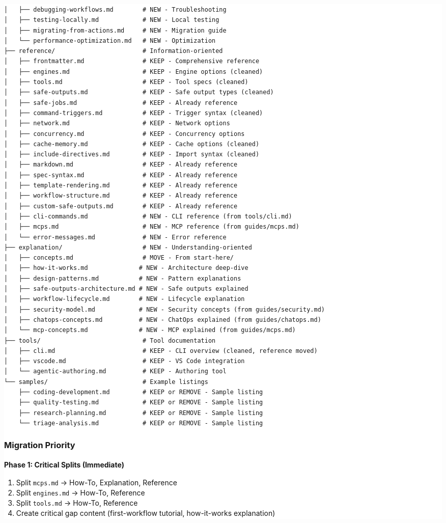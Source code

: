 ```
│   ├── debugging-workflows.md        # NEW - Troubleshooting
│   ├── testing-locally.md            # NEW - Local testing
│   ├── migrating-from-actions.md     # NEW - Migration guide
│   └── performance-optimization.md   # NEW - Optimization
├── reference/                        # Information-oriented
│   ├── frontmatter.md                # KEEP - Comprehensive reference
│   ├── engines.md                    # KEEP - Engine options (cleaned)
│   ├── tools.md                      # KEEP - Tool specs (cleaned)
│   ├── safe-outputs.md               # KEEP - Safe output types (cleaned)
│   ├── safe-jobs.md                  # KEEP - Already reference
│   ├── command-triggers.md           # KEEP - Trigger syntax (cleaned)
│   ├── network.md                    # KEEP - Network options
│   ├── concurrency.md                # KEEP - Concurrency options
│   ├── cache-memory.md               # KEEP - Cache options (cleaned)
│   ├── include-directives.md         # KEEP - Import syntax (cleaned)
│   ├── markdown.md                   # KEEP - Already reference
│   ├── spec-syntax.md                # KEEP - Already reference
│   ├── template-rendering.md         # KEEP - Already reference
│   ├── workflow-structure.md         # KEEP - Already reference
│   ├── custom-safe-outputs.md        # KEEP - Already reference
│   ├── cli-commands.md               # NEW - CLI reference (from tools/cli.md)
│   ├── mcps.md                       # NEW - MCP reference (from guides/mcps.md)
│   └── error-messages.md             # NEW - Error reference
├── explanation/                      # NEW - Understanding-oriented
│   ├── concepts.md                   # MOVE - From start-here/
│   ├── how-it-works.md              # NEW - Architecture deep-dive
│   ├── design-patterns.md           # NEW - Pattern explanations
│   ├── safe-outputs-architecture.md # NEW - Safe outputs explained
│   ├── workflow-lifecycle.md        # NEW - Lifecycle explanation
│   ├── security-model.md            # NEW - Security concepts (from guides/security.md)
│   ├── chatops-concepts.md          # NEW - ChatOps explained (from guides/chatops.md)
│   └── mcp-concepts.md              # NEW - MCP explained (from guides/mcps.md)
├── tools/                            # Tool documentation
│   ├── cli.md                        # KEEP - CLI overview (cleaned, reference moved)
│   ├── vscode.md                     # KEEP - VS Code integration
│   └── agentic-authoring.md          # KEEP - Authoring tool
└── samples/                          # Example listings
    ├── coding-development.md         # KEEP or REMOVE - Sample listing
    ├── quality-testing.md            # KEEP or REMOVE - Sample listing
    ├── research-planning.md          # KEEP or REMOVE - Sample listing
    └── triage-analysis.md            # KEEP or REMOVE - Sample listing
```

### Migration Priority

**Phase 1: Critical Splits (Immediate)**
1. Split `mcps.md` → How-To, Explanation, Reference
2. Split `engines.md` → How-To, Reference
3. Split `tools.md` → How-To, Reference
4. Create critical gap content (first-workflow tutorial, how-it-works explanation)
